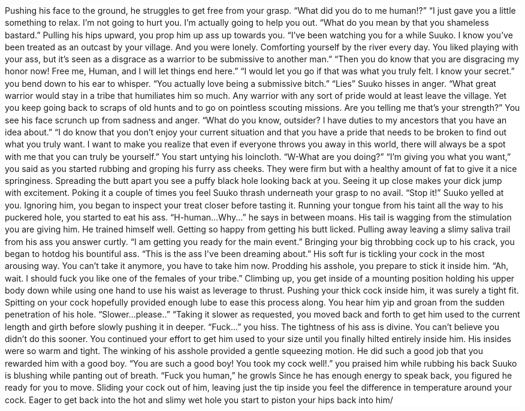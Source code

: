 Pushing his face to the ground, he struggles to get free from your grasp.
“What did you do to me human!?”
“I just gave you a little something to relax. I’m not going to hurt you. I’m actually going to help you out.
“What do you mean by that you shameless bastard.”
Pulling his hips upward, you prop him up ass up towards you.
“I’ve been watching you for a while Suuko. I know you’ve been treated as an outcast by your village. And you were lonely. Comforting yourself by the river every day. You liked playing with your ass, but it’s seen as a disgrace as a warrior to be submissive to another man.”
“Then you do know that you are disgracing my honor now! Free me, Human, and I will let things end here.”
“I would let you go if that was what you truly felt. I know your secret.” you bend down to his ear to whisper. “You actually love being a submissive bitch.”
“Lies” Suuko hisses in anger.
“What great warrior would stay in a tribe that humiliates him so much. Any warrior with any sort of pride would at least leave the village. Yet you keep going back to scraps of old hunts and to go on pointless scouting missions. Are you telling me that’s your strength?”
You see his face scrunch up from sadness and anger.
“What do you know, outsider? I have duties to my ancestors that you have an idea about.”
“I do know that you don’t enjoy your current situation and that you have a pride that needs to be broken to find out what you truly want. I want to make you realize that even if everyone throws you away in this world, there will always be a spot with me that you can truly be yourself.”
You start untying his loincloth.
“W-What are you doing?”
“I’m giving you what you want,” you said as you started rubbing and groping his furry ass cheeks.
They were firm but with a healthy amount of fat to give it a nice springiness.
Spreading the butt apart you see a puffy black hole looking back at you.
Seeing it up close makes your dick jump with excitement.
Poking it a couple of times you feel Suuko thrash underneath your grasp to no avail.
“Stop it!” Suuko yelled at you.
Ignoring him, you began to inspect your treat closer before tasting it.
Running your tongue from his taint all the way to his puckered hole, you started to eat his ass.
“H-human...Why...” he says in between moans.
His tail is wagging from the stimulation you are giving him.
He trained himself well. Getting so happy from getting his butt licked.
Pulling away leaving a slimy saliva trail from his ass you answer curtly.
“I am getting you ready for the main event.”
Bringing your big throbbing cock up to his crack, you began to hotdog his bountiful ass.
“This is the ass I've been dreaming about.”
His soft fur is tickling your cock in the most arousing way.
You can’t take it anymore, you have to take him now.
Prodding his asshole, you prepare to stick it inside him.
“Ah, wait. I should fuck you like one of the females of your tribe.”
Climbing up, you get inside of a mounting position holding his upper body down while using one hand to use his waist as leverage to thrust.
Pushing your thick cock inside him, it was surely a tight fit. Spitting on your cock hopefully provided enough lube to ease this process along.
You hear him yip and groan from the sudden penetration of his hole.
“Slower...please..”
“Taking it slower as requested, you moved back and forth to get him used to the current length and girth before slowly pushing it in deeper.
“Fuck...” you hiss.
The tightness of his ass is divine. You can’t believe you didn’t do this sooner.
You continued your effort to get him used to your size until you finally hilted entirely inside him.
His insides were so warm and tight. The winking of his asshole provided a gentle squeezing motion.
He did such a good job that you rewarded him with a good boy.
“You are such a good boy! You took my cock well!.” you praised him while rubbing his back
Suuko is blushing while panting out of breath.
“Fuck you human,” he growls
Since he has enough energy to speak back, you figured he ready for you to move.
Sliding your cock out of him, leaving just the tip inside you feel the difference in temperature around your cock.
Eager to get back into the hot and slimy wet hole you start to piston your hips back into him/
